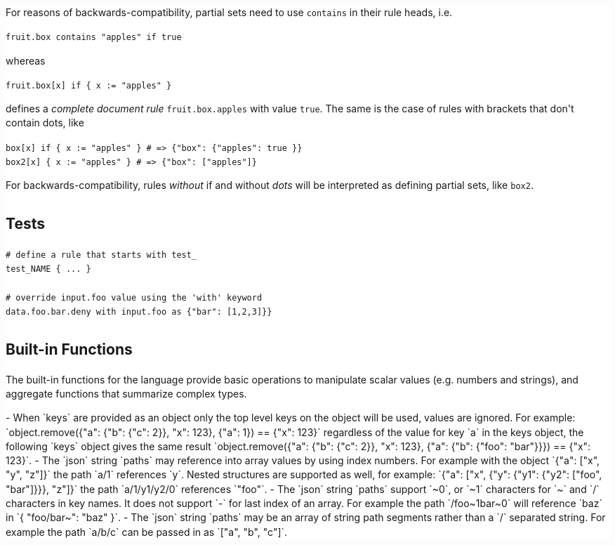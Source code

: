 For reasons of backwards-compatibility, partial sets need to use `contains` in
their rule heads, i.e.

```rego
fruit.box contains "apples" if true
```

whereas

```rego
fruit.box[x] if { x := "apples" }
```

defines a _complete document rule_ `fruit.box.apples` with value `true`.
The same is the case of rules with brackets that don't contain dots, like

```rego
box[x] if { x := "apples" } # => {"box": {"apples": true }}
box2[x] { x := "apples" } # => {"box": ["apples"]}
```

For backwards-compatibility, rules _without_ if and without _dots_ will be interpreted
as defining partial sets, like `box2`.

## Tests

```rego
# define a rule that starts with test_
test_NAME { ... }

# override input.foo value using the 'with' keyword
data.foo.bar.deny with input.foo as {"bar": [1,2,3]}}
```

## Built-in Functions

The built-in functions for the language provide basic operations to manipulate
scalar values (e.g. numbers and strings), and aggregate functions that summarize
complex types.

<BuiltinTable category="comparison" />
<BuiltinTable category="numbers" />
<BuiltinTable category="aggregates" />
<BuiltinTable category="array" id="arrays-2" />
<BuiltinTable category="sets" id="sets-2" />

<BuiltinTable category="object" title="objects">
- When `keys` are provided as an object only the top level keys on the object will be used, values are ignored.
  For example: `object.remove({"a": {"b": {"c": 2}}, "x": 123}, {"a": 1}) == {"x": 123}` regardless of the value
  for key `a` in the keys object, the following `keys` object gives the same result
  `object.remove({"a": {"b": {"c": 2}}, "x": 123}, {"a": {"b": {"foo": "bar"}}}) == {"x": 123}`.
- The `json` string `paths` may reference into array values by using index numbers. For example with the object
  `{"a": ["x", "y", "z"]}` the path `a/1` references `y`. Nested structures are supported as well, for example:
  `{"a": ["x", {"y": {"y1": {"y2": ["foo", "bar"]}}}, "z"]}` the path `a/1/y1/y2/0` references `"foo"`.
- The `json` string `paths` support `~0`, or `~1` characters for `~` and `/` characters in key names.
  It does not support `-` for last index of an array. For example the path `/foo~1bar~0` will reference `baz`
  in `{ "foo/bar~": "baz" }`.
- The `json` string `paths` may be an array of string path segments rather than a `/` separated string. For example
  the path `a/b/c` can be passed in as `["a", "b", "c"]`.
